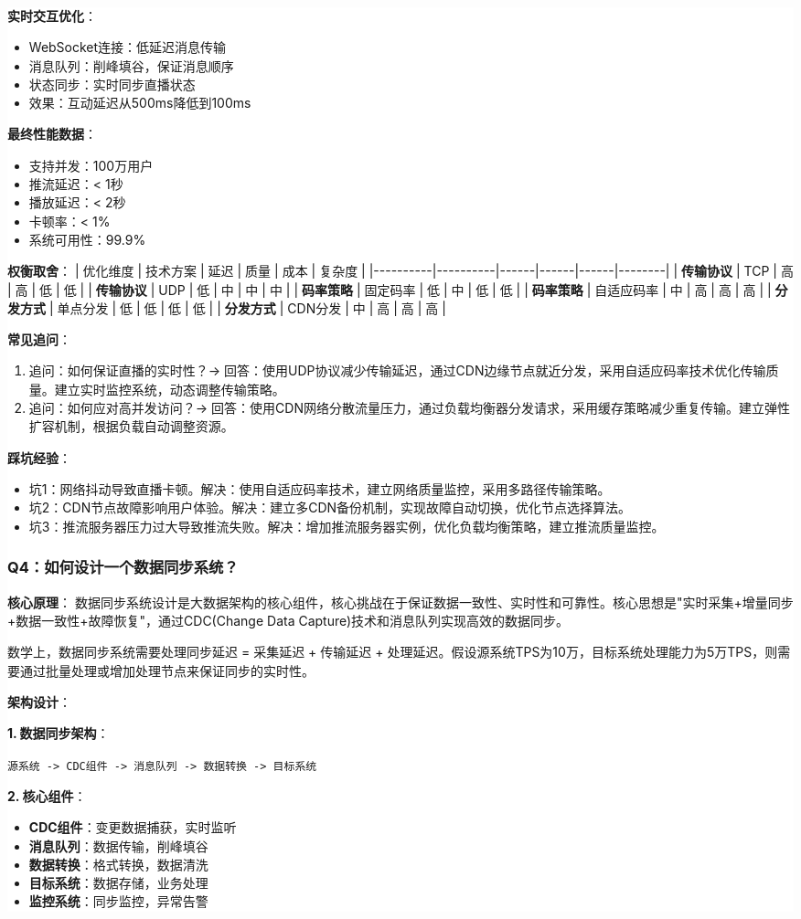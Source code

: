 **实时交互优化**：
- WebSocket连接：低延迟消息传输
- 消息队列：削峰填谷，保证消息顺序
- 状态同步：实时同步直播状态
- 效果：互动延迟从500ms降低到100ms

**最终性能数据**：
- 支持并发：100万用户
- 推流延迟：< 1秒
- 播放延迟：< 2秒
- 卡顿率：< 1%
- 系统可用性：99.9%

**权衡取舍**：
| 优化维度 | 技术方案 | 延迟 | 质量 | 成本 | 复杂度 |
|----------|----------|------|------|------|--------|
| **传输协议** | TCP | 高 | 高 | 低 | 低 |
| **传输协议** | UDP | 低 | 中 | 中 | 中 |
| **码率策略** | 固定码率 | 低 | 中 | 低 | 低 |
| **码率策略** | 自适应码率 | 中 | 高 | 高 | 高 |
| **分发方式** | 单点分发 | 低 | 低 | 低 | 低 |
| **分发方式** | CDN分发 | 中 | 高 | 高 | 高 |

**常见追问**：
1. 追问：如何保证直播的实时性？→ 回答：使用UDP协议减少传输延迟，通过CDN边缘节点就近分发，采用自适应码率技术优化传输质量。建立实时监控系统，动态调整传输策略。
2. 追问：如何应对高并发访问？→ 回答：使用CDN网络分散流量压力，通过负载均衡器分发请求，采用缓存策略减少重复传输。建立弹性扩容机制，根据负载自动调整资源。

**踩坑经验**：
- 坑1：网络抖动导致直播卡顿。解决：使用自适应码率技术，建立网络质量监控，采用多路径传输策略。
- 坑2：CDN节点故障影响用户体验。解决：建立多CDN备份机制，实现故障自动切换，优化节点选择算法。
- 坑3：推流服务器压力过大导致推流失败。解决：增加推流服务器实例，优化负载均衡策略，建立推流质量监控。

### Q4：如何设计一个数据同步系统？

**核心原理**：
数据同步系统设计是大数据架构的核心组件，核心挑战在于保证数据一致性、实时性和可靠性。核心思想是"实时采集+增量同步+数据一致性+故障恢复"，通过CDC(Change Data Capture)技术和消息队列实现高效的数据同步。

数学上，数据同步系统需要处理同步延迟 = 采集延迟 + 传输延迟 + 处理延迟。假设源系统TPS为10万，目标系统处理能力为5万TPS，则需要通过批量处理或增加处理节点来保证同步的实时性。

**架构设计**：

**1. 数据同步架构**：
```
源系统 -> CDC组件 -> 消息队列 -> 数据转换 -> 目标系统
```

**2. 核心组件**：
- **CDC组件**：变更数据捕获，实时监听
- **消息队列**：数据传输，削峰填谷
- **数据转换**：格式转换，数据清洗
- **目标系统**：数据存储，业务处理
- **监控系统**：同步监控，异常告警
